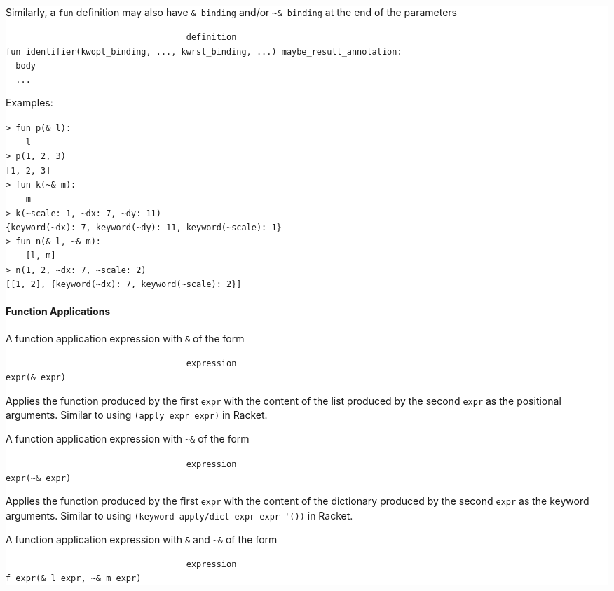 Similarly, a `fun` definition may also have `& binding`
and/or `~& binding` at the end of the parameters

```
									definition
fun identifier(kwopt_binding, ..., kwrst_binding, ...) maybe_result_annotation:
  body
  ...
```

Examples:

```
> fun p(& l):
    l
> p(1, 2, 3)
[1, 2, 3]
> fun k(~& m):
    m
> k(~scale: 1, ~dx: 7, ~dy: 11)
{keyword(~dx): 7, keyword(~dy): 11, keyword(~scale): 1}
> fun n(& l, ~& m):
    [l, m]
> n(1, 2, ~dx: 7, ~scale: 2)
[[1, 2], {keyword(~dx): 7, keyword(~scale): 2}]
```

#### Function Applications

A function application expression with `&` of the form

```
									expression
expr(& expr)
```

Applies the function produced by the first `expr` with the
content of the list produced by the second `expr` as the
positional arguments.
Similar to using `(apply expr expr)` in Racket.

A function application expression with `~&` of the form

```
									expression
expr(~& expr)
```

Applies the function produced by the first `expr` with the
content of the dictionary produced by the second `expr` as
the keyword arguments.
Similar to using `(keyword-apply/dict expr expr '())` in Racket.

A function application expression with `&` and `~&` of the form

```
									expression
f_expr(& l_expr, ~& m_expr)
```
